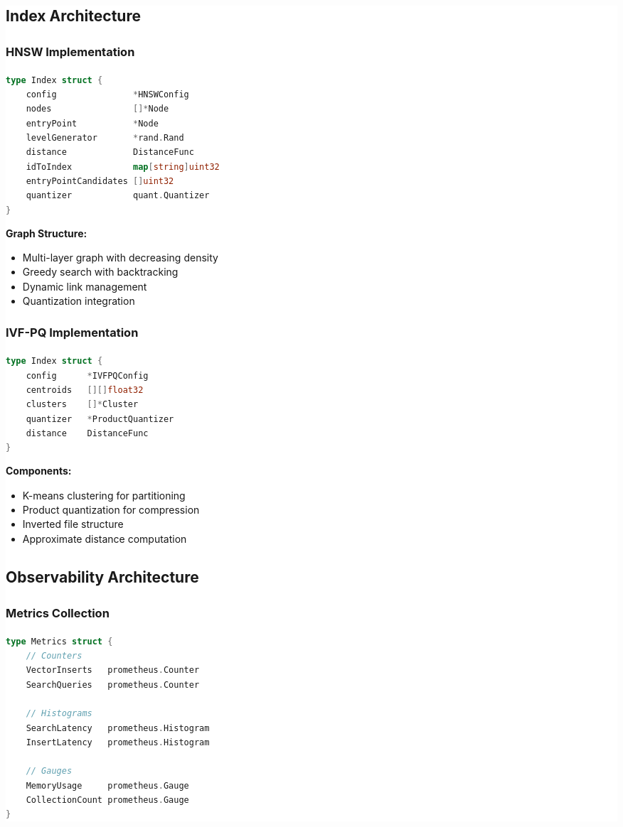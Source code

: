 ## Index Architecture

### HNSW Implementation

```go
type Index struct {
    config               *HNSWConfig
    nodes                []*Node
    entryPoint           *Node
    levelGenerator       *rand.Rand
    distance             DistanceFunc
    idToIndex            map[string]uint32
    entryPointCandidates []uint32
    quantizer            quant.Quantizer
}
```

**Graph Structure:**
- Multi-layer graph with decreasing density
- Greedy search with backtracking
- Dynamic link management
- Quantization integration

### IVF-PQ Implementation

```go
type Index struct {
    config      *IVFPQConfig
    centroids   [][]float32
    clusters    []*Cluster
    quantizer   *ProductQuantizer
    distance    DistanceFunc
}
```

**Components:**
- K-means clustering for partitioning
- Product quantization for compression
- Inverted file structure
- Approximate distance computation

## Observability Architecture

### Metrics Collection

```go
type Metrics struct {
    // Counters
    VectorInserts   prometheus.Counter
    SearchQueries   prometheus.Counter
    
    // Histograms
    SearchLatency   prometheus.Histogram
    InsertLatency   prometheus.Histogram
    
    // Gauges
    MemoryUsage     prometheus.Gauge
    CollectionCount prometheus.Gauge
}
```

